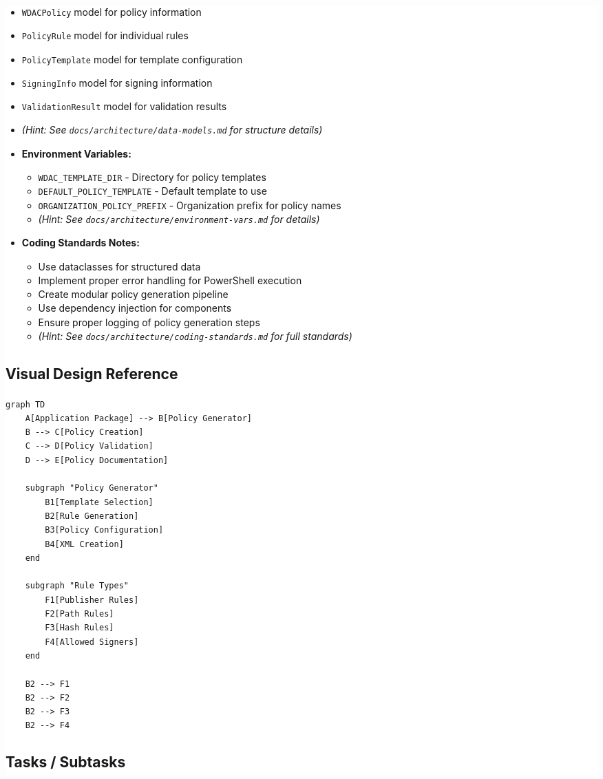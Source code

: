   - `WDACPolicy` model for policy information
  - `PolicyRule` model for individual rules
  - `PolicyTemplate` model for template configuration
  - `SigningInfo` model for signing information
  - `ValidationResult` model for validation results
  - _(Hint: See `docs/architecture/data-models.md` for structure details)_

- **Environment Variables:**

  - `WDAC_TEMPLATE_DIR` - Directory for policy templates
  - `DEFAULT_POLICY_TEMPLATE` - Default template to use
  - `ORGANIZATION_POLICY_PREFIX` - Organization prefix for policy names
  - _(Hint: See `docs/architecture/environment-vars.md` for details)_

- **Coding Standards Notes:**
  - Use dataclasses for structured data
  - Implement proper error handling for PowerShell execution
  - Create modular policy generation pipeline
  - Use dependency injection for components
  - Ensure proper logging of policy generation steps
  - _(Hint: See `docs/architecture/coding-standards.md` for full standards)_

## Visual Design Reference

```mermaid
graph TD
    A[Application Package] --> B[Policy Generator]
    B --> C[Policy Creation]
    C --> D[Policy Validation]
    D --> E[Policy Documentation]
    
    subgraph "Policy Generator"
        B1[Template Selection]
        B2[Rule Generation]
        B3[Policy Configuration]
        B4[XML Creation]
    end
    
    subgraph "Rule Types"
        F1[Publisher Rules]
        F2[Path Rules]
        F3[Hash Rules]
        F4[Allowed Signers]
    end
    
    B2 --> F1
    B2 --> F2
    B2 --> F3
    B2 --> F4
```

## Tasks / Subtasks

